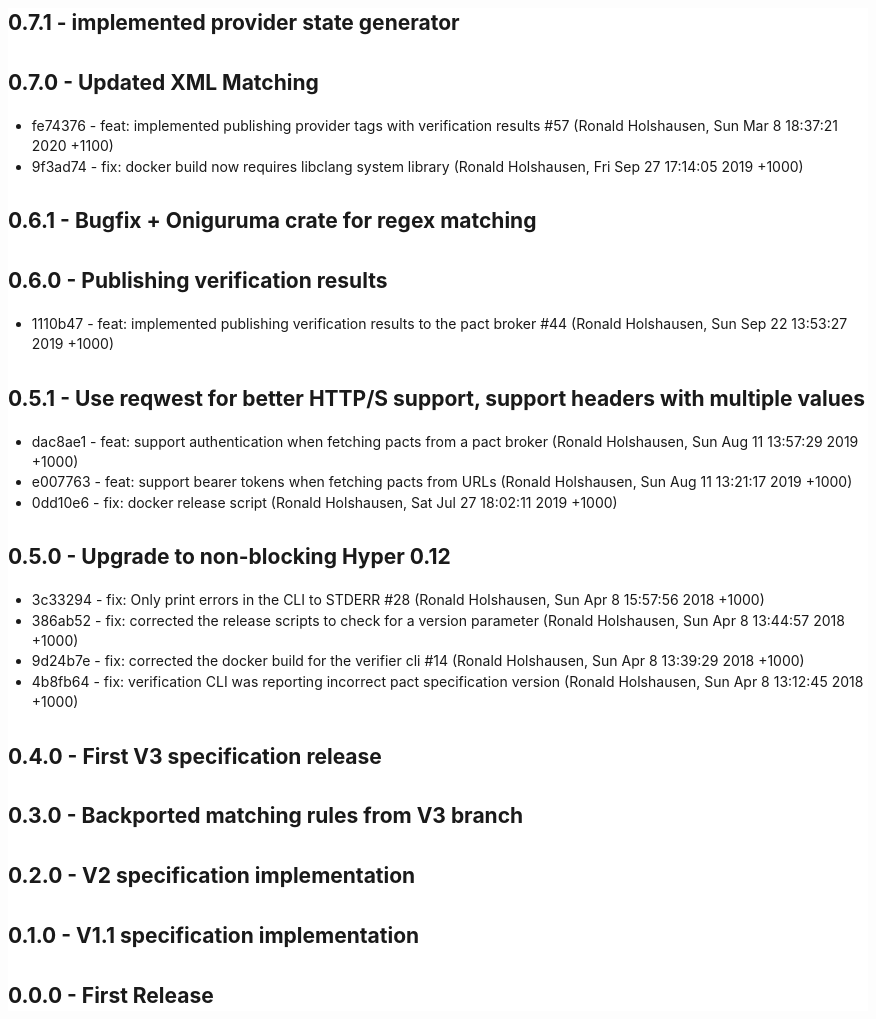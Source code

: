 
## 0.7.1 - implemented provider state generator


## 0.7.0 - Updated XML Matching

* fe74376 - feat: implemented publishing provider tags with verification results #57 (Ronald Holshausen, Sun Mar 8 18:37:21 2020 +1100)
* 9f3ad74 - fix: docker build now requires libclang system library (Ronald Holshausen, Fri Sep 27 17:14:05 2019 +1000)

## 0.6.1 - Bugfix + Oniguruma crate for regex matching


## 0.6.0 - Publishing verification results

* 1110b47 - feat: implemented publishing verification results to the pact broker #44 (Ronald Holshausen, Sun Sep 22 13:53:27 2019 +1000)

## 0.5.1 - Use reqwest for better HTTP/S support, support headers with multiple values

* dac8ae1 - feat: support authentication when fetching pacts from a pact broker (Ronald Holshausen, Sun Aug 11 13:57:29 2019 +1000)
* e007763 - feat: support bearer tokens when fetching pacts from URLs (Ronald Holshausen, Sun Aug 11 13:21:17 2019 +1000)
* 0dd10e6 - fix: docker release script (Ronald Holshausen, Sat Jul 27 18:02:11 2019 +1000)

## 0.5.0 - Upgrade to non-blocking Hyper 0.12

* 3c33294 - fix: Only print errors in the CLI to STDERR #28 (Ronald Holshausen, Sun Apr 8 15:57:56 2018 +1000)
* 386ab52 - fix: corrected the release scripts to check for a version parameter (Ronald Holshausen, Sun Apr 8 13:44:57 2018 +1000)
* 9d24b7e - fix: corrected the docker build for the verifier cli #14 (Ronald Holshausen, Sun Apr 8 13:39:29 2018 +1000)
* 4b8fb64 - fix: verification CLI was reporting incorrect pact specification version (Ronald Holshausen, Sun Apr 8 13:12:45 2018 +1000)

## 0.4.0 - First V3 specification release


## 0.3.0 - Backported matching rules from V3 branch


## 0.2.0 - V2 specification implementation


## 0.1.0 - V1.1 specification implementation


## 0.0.0 - First Release
